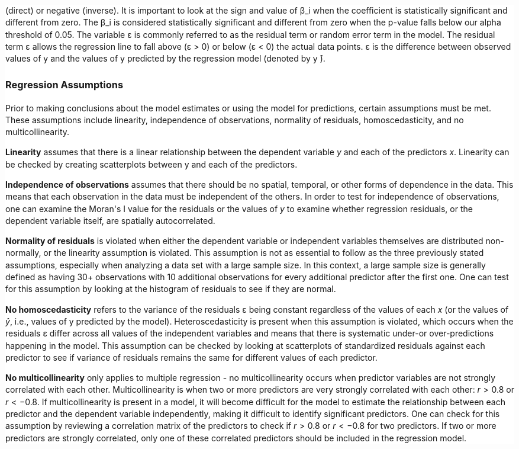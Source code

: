 (direct) or negative (inverse). It is important to look at the sign and
value of β_i when the coefficient is statistically significant and
different from zero. The β_i is considered statistically significant and
different from zero when the p-value falls below our alpha threshold of
0.05. The variable ε is commonly referred to as the residual term or
random error term in the model. The residual term ε allows the
regression line to fall above (ε \> 0) or below (ε \< 0) the actual data
points. ε is the difference between observed values of y and the values
of y predicted by the regression model (denoted by y ̂).

### Regression Assumptions

Prior to making conclusions about the model estimates or using the model
for predictions, certain assumptions must be met. These assumptions
include linearity, independence of observations, normality of residuals,
homoscedasticity, and no multicollinearity.

**Linearity** assumes that there is a linear relationship between the
dependent variable $y$ and each of the predictors $x$. Linearity can be
checked by creating scatterplots between y and each of the predictors.

**Independence of observations** assumes that there should be no
spatial, temporal, or other forms of dependence in the data. This means
that each observation in the data must be independent of the others. In
order to test for independence of observations, one can examine the
Moran's I value for the residuals or the values of $y$ to examine
whether regression residuals, or the dependent variable itself, are
spatially autocorrelated.

**Normality of residuals** is violated when either the dependent
variable or independent variables themselves are distributed
non-normally, or the linearity assumption is violated. This assumption
is not as essential to follow as the three previously stated
assumptions, especially when analyzing a data set with a large sample
size. In this context, a large sample size is generally defined as
having 30+ observations with 10 additional observations for every
additional predictor after the first one. One can test for this
assumption by looking at the histogram of residuals to see if they are
normal.

**No homoscedasticity** refers to the variance of the residuals ε being
constant regardless of the values of each $x$ (or the values of
$\widehat{y}$, i.e., values of y predicted by the model).
Heteroscedasticity is present when this assumption is violated, which
occurs when the residuals ε differ across all values of the independent
variables and means that there is systematic under-or over-predictions
happening in the model. This assumption can be checked by looking at
scatterplots of standardized residuals against each predictor to see if
variance of residuals remains the same for different values of each
predictor.

**No multicollinearity** only applies to multiple regression - no
multicollinearity occurs when predictor variables are not strongly
correlated with each other. Multicollinearity is when two or more
predictors are very strongly correlated with each other: $r > 0.8$ or
$r < -0.8$. If multicollinearity is present in a model, it will become
difficult for the model to estimate the relationship between each
predictor and the dependent variable independently, making it difficult
to identify significant predictors. One can check for this assumption by
reviewing a correlation matrix of the predictors to check if $r > 0.8$
or $r < -0.8$ for two predictors. If two or more predictors are strongly
correlated, only one of these correlated predictors should be included
in the regression model.
